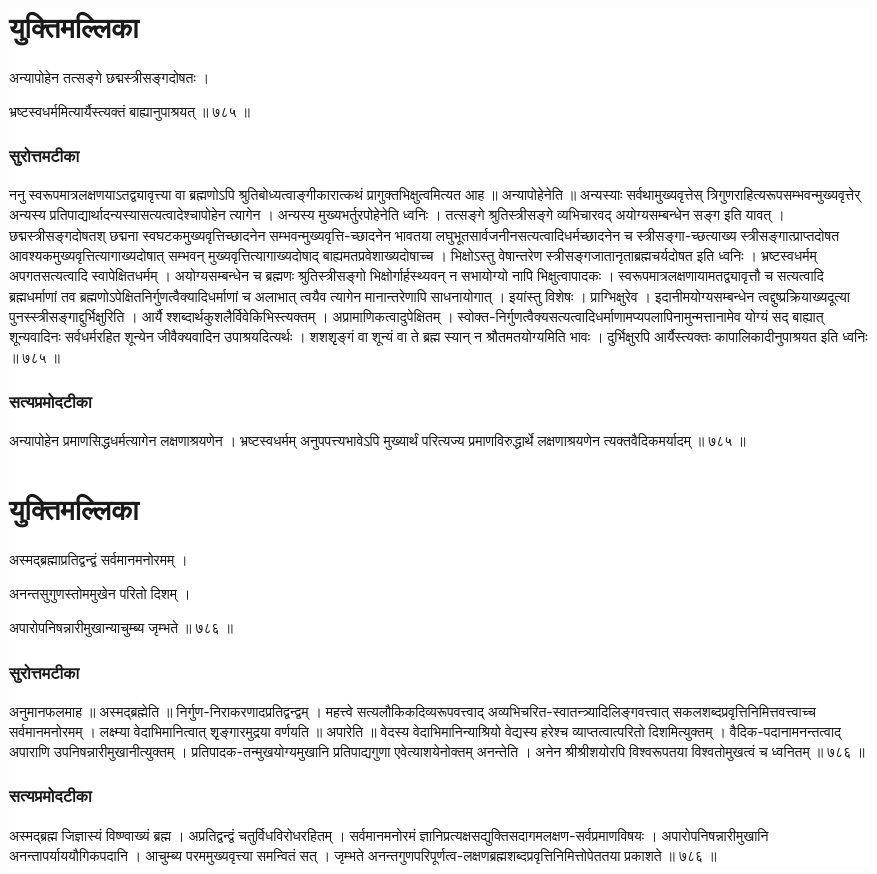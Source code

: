 # **युक्तिमल्लिका**

अन्यापोहेन तत्सङ्गे छद्मस्त्रीसङ्गदोषतः ।

भ्रष्टस्वधर्ममित्यार्यैस्त्यक्तं बाह्यानुपाश्रयत् ॥ ७८५ ॥

### **सुरोत्तमटीका**

ननु स्वरूपमात्रलक्षणयाऽतद्व्यावृत्त्या वा ब्रह्मणोऽपि श्रुतिबोध्यत्वाङ्गीकारात्कथं प्रागुक्तभिक्षुत्वमित्यत आह ॥ अन्यापोहेनेति ॥ अन्यस्याः सर्वथामुख्यवृत्तेस् त्रिगुणराहित्यरूपसम्भवन्मुख्यवृत्तेर् अन्यस्य प्रतिपाद्यार्थादन्यस्यासत्यत्वादेश्चापोहेन त्यागेन । अन्यस्य मुख्यभर्तुरपोहेनेति ध्वनिः । तत्सङ्गे श्रुतिस्त्रीसङ्गे व्यभिचारवद् अयोग्यसम्बन्धेन सङ्ग इति यावत् । छद्मस्त्रीसङ्गदोषतश् छद्मना स्वघटकमुख्यवृत्तिच्छादनेन सम्भवन्मुख्यवृत्ति-च्छादनेन भावतया लघुभूतसार्वजनीनसत्यत्वादिधर्मच्छादनेन च स्त्रीसङ्गा-च्छत्याख्य स्त्रीसङ्गात्प्राप्तदोषत आवश्यकमुख्यवृत्तित्यागाख्यदोषात् सम्भवन् मुख्यवृत्तित्यागाख्यदोषाद् बाह्यमतप्रवेशाख्यदोषाच्च । भिक्षोऽस्तु वेषान्तरेण स्त्रीसङ्गजातानृताब्रह्मचर्यदोषत इति ध्वनिः । भ्रष्टस्वधर्मम् अपगतसत्यत्वादि स्वापेक्षितधर्मम् । अयोग्यसम्बन्धेन च ब्रह्मणः श्रुतिस्त्रीसङ्गो भिक्षोर्गार्हस्थ्यवन् न सभायोग्यो नापि भिक्षुत्वापादकः । स्वरूपमात्रलक्षणायामतद्व्यावृत्तौ च सत्यत्वादि ब्रह्मधर्माणां तव ब्रह्मणोऽपेक्षितनिर्गुणत्वैक्यादिधर्माणां च अलाभात् त्वयैव त्यागेन मानान्तरेणापि साधनायोगात् । इयांस्तु विशेषः । प्राग्भिक्षुरेव । इदानीमयोग्यसम्बन्धेन त्वद्दुष्प्रक्रियाख्यदूत्या पुनस्स्त्रीसङ्गाद्दुर्भिक्षुरिति । आर्यै श्शब्दार्थकुशलैर्विवेकिभिस्त्यक्तम् । अप्रामाणिकत्वादुपेक्षितम् । स्वोक्त-निर्गुणत्वैक्यसत्यत्वादिधर्माणामप्यपलापिनामुन्मत्तानामेव योग्यं सद् बाह्यात् शून्यवादिनः सर्वधर्मरहित शून्येन जीवैक्यवादिन उपाश्रयदित्यर्थः । शशशृृङ्गं वा शून्यं वा ते ब्रह्म स्यान् न श्रौतमतयोग्यमिति भावः । दुर्भिक्षुरपि आर्यैस्त्यक्तः कापालिकादीनुपाश्रयत इति ध्वनिः ॥ ७८५ ॥

### **सत्यप्रमोदटीका**

अन्यापोहेन प्रमाणसिद्धधर्मत्यागेन लक्षणाश्रयणेन । भ्रष्टस्वधर्मम् अनुपपत्त्यभावेऽपि मुख्यार्थं परित्यज्य प्रमाणविरुद्धार्थे लक्षणाश्रयणेन त्यक्तवैदिकमर्यादम् ॥ ७८५ ॥

# **युक्तिमल्लिका**

अस्मद्ब्रह्माप्रतिद्वन्द्वं सर्वमानमनोरमम् ।

अनन्तसुगुणस्तोममुखेन परितो दिशम् ।

अपारोपनिषन्नारीमुखान्याचुम्ब्य जृम्भते ॥ ७८६ ॥

### **सुरोत्तमटीका**

अनुमानफलमाह ॥ अस्मद्ब्रह्मेति ॥ निर्गुण-निराकरणादप्रतिद्वन्द्वम् । महत्त्वे सत्यलौकिकदिव्यरूपवत्त्वाद् अव्यभिचरित-स्वातन्त्र्यादिलिङ्गवत्त्वात् सकलशब्दप्रवृत्तिनिमित्तवत्त्वाच्च सर्वमानमनोरमम् । लक्ष्म्या वेदाभिमानित्वात् शृृङ्गारमुद्रया वर्णयति ॥ अपारेति ॥ वेदस्य वेदाभिमानिन्याश्रियो वेद्यस्य हरेश्च व्याप्तत्वात्परितो दिशमित्युक्तम् । वैदिक-पदानामनन्तत्वाद् अपाराणि उपनिषन्नारीमुखानीत्युक्तम् । प्रतिपादक-तन्मुखयोग्यमुखानि प्रतिपाद्यगुणा एवेत्याशयेनोक्तम् अनन्तेति । अनेन श्रीश्रीशयोरपि विश्वरूपतया विश्वतोमुखत्वं च ध्वनितम् ॥ ७८६ ॥

### **सत्यप्रमोदटीका**

अस्मद्ब्रह्म जिज्ञास्यं विष्ण्वाख्यं ब्रह्म । अप्रतिद्वन्द्वं चतुर्विधविरोधरहितम् । सर्वमानमनोरमं ज्ञानिप्रत्यक्षसद्युक्तिसदागमलक्षण-सर्वप्रमाणविषयः । अपारोपनिषन्नारीमुखानि अनन्तापर्याययौगिकपदानि । आचुम्ब्य परममुख्यवृत्त्या समन्वितं सत् । जृम्भते अनन्तगुणपरिपूर्णत्व-लक्षणब्रह्मशब्दप्रवृत्तिनिमित्तोपेततया प्रकाशते ॥ ७८६ ॥
